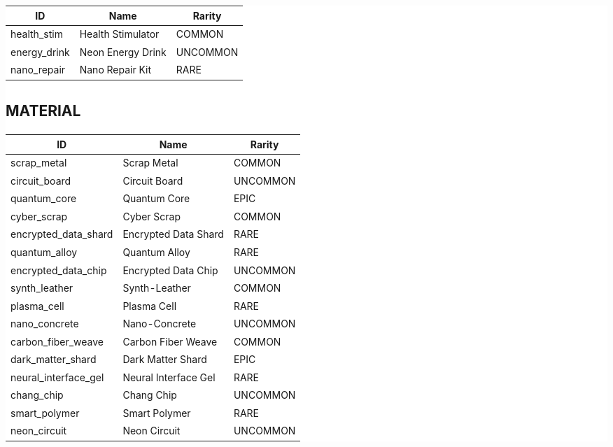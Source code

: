 | ID | Name | Rarity |
|---|---|---|
| health_stim | Health Stimulator | COMMON |
| energy_drink | Neon Energy Drink | UNCOMMON |
| nano_repair | Nano Repair Kit | RARE |

## MATERIAL

| ID | Name | Rarity |
|---|---|---|
| scrap_metal | Scrap Metal | COMMON |
| circuit_board | Circuit Board | UNCOMMON |
| quantum_core | Quantum Core | EPIC |
| cyber_scrap | Cyber Scrap | COMMON |
| encrypted_data_shard | Encrypted Data Shard | RARE |
| quantum_alloy | Quantum Alloy | RARE |
| encrypted_data_chip | Encrypted Data Chip | UNCOMMON |
| synth_leather | Synth-Leather | COMMON |
| plasma_cell | Plasma Cell | RARE |
| nano_concrete | Nano-Concrete | UNCOMMON |
| carbon_fiber_weave | Carbon Fiber Weave | COMMON |
| dark_matter_shard | Dark Matter Shard | EPIC |
| neural_interface_gel | Neural Interface Gel | RARE |
| chang_chip | Chang Chip | UNCOMMON |
| smart_polymer | Smart Polymer | RARE |
| neon_circuit | Neon Circuit | UNCOMMON |
